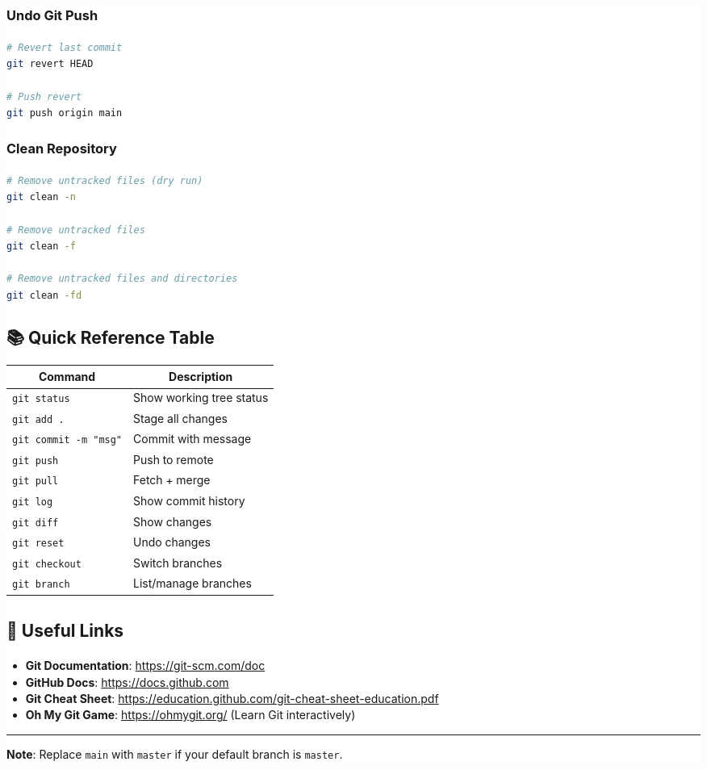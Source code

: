 ### Undo Git Push
```bash
# Revert last commit
git revert HEAD

# Push revert
git push origin main
```

### Clean Repository
```bash
# Remove untracked files (dry run)
git clean -n

# Remove untracked files
git clean -f

# Remove untracked files and directories
git clean -fd
```

## 📚 Quick Reference Table

| Command | Description |
|---------|-------------|
| `git status` | Show working tree status |
| `git add .` | Stage all changes |
| `git commit -m "msg"` | Commit with message |
| `git push` | Push to remote |
| `git pull` | Fetch + merge |
| `git log` | Show commit history |
| `git diff` | Show changes |
| `git reset` | Undo changes |
| `git checkout` | Switch branches |
| `git branch` | List/manage branches |

## 🔗 Useful Links

- **Git Documentation**: https://git-scm.com/doc
- **GitHub Docs**: https://docs.github.com
- **Git Cheat Sheet**: https://education.github.com/git-cheat-sheet-education.pdf
- **Oh My Git Game**: https://ohmygit.org/ (Learn Git interactively)

---

**Note**: Replace `main` with `master` if your default branch is `master`.
